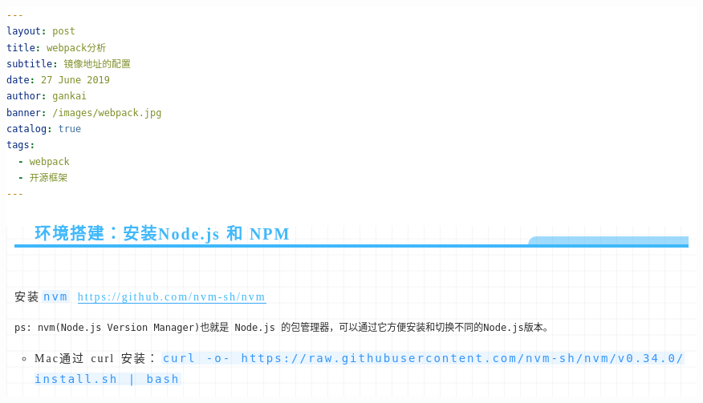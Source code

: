 ```yaml
---
layout: post
title: webpack分析
subtitle: 镜像地址的配置
date: 27 June 2019
author: gankai
banner: /images/webpack.jpg
catalog: true
tags:
  - webpack
  - 开源框架
---
```


<section id="nice" data-tool="mdnice编辑器" data-website="https://www.mdnice.com" style="font-size: 16px; padding: 0 10px; word-spacing: 0px; word-break: break-word; word-wrap: break-word; text-align: left; line-height: 1.25; color: #2b2b2b; font-family: Optima-Regular, Optima, PingFangTC-Light, PingFangSC-light, PingFangTC-light; letter-spacing: 2px; background-image: linear-gradient(90deg, rgba(50, 0, 0, 0.04) 3%, rgba(0, 0, 0, 0) 3%), linear-gradient(360deg, rgba(50, 0, 0, 0.04) 3%, rgba(0, 0, 0, 0) 3%); background-size: 20px 20px; background-position: center center;"><h2 data-tool="mdnice编辑器" style="margin-top: 30px; margin-bottom: 15px; padding: 0px; font-weight: bold; color: black; font-size: 22px; display: block; border-bottom: 4px solid #40B8FA;"><span class="prefix" style="display: flex; width: 20px; height: 20px; background-size: 20px 20px; background-image: url(https://files.mdnice.com/fullstack-1.png); margin-bottom: -22px;"></span><span class="content" style="display: flex; color: #40B8FA; font-size: 20px; margin-left: 25px;">环境搭建：安装Node.js 和 NPM</span><span class="suffix" style="display: flex; box-sizing: border-box; width: 200px; height: 10px; border-top-left-radius: 20px; background: RGBA(64, 184, 250, .5); color: rgb(255, 255, 255); font-size: 16px; letter-spacing: 0.544px; justify-content: flex-end; float: right; margin-top: -10px; box-sizing: border-box !important; overflow-wrap: break-word !important;"></span></h2>
<p data-tool="mdnice编辑器" style="padding-top: 8px; padding-bottom: 8px; line-height: 26px; color: #2b2b2b; margin: 10px 0px; letter-spacing: 2px; font-size: 14px; word-spacing: 2px;"><a href="https://github.com/GitHubGanKai/webpack/blob/master/webpack.1.1/readme.md" class="github-corner" aria-label="View source on GitHub" style="text-decoration: none; word-wrap: break-word; color: #40B8FA; font-weight: normal; border-bottom: 1px solid #3BAAFA;"></a><style>.github-corner:hover .octo-arm{animation:octocat-wave 560ms ease-in-out}@keyframes octocat-wave{0%,100%{transform:rotate(0)}20%,60%{transform:rotate(-25deg)}40%,80%{transform:rotate(10deg)}}@media (max-width:500px){.github-corner:hover .octo-arm{animation:none}.github-corner .octo-arm{animation:octocat-wave 560ms ease-in-out}}</style></p>
<p data-tool="mdnice编辑器" style="padding-top: 8px; padding-bottom: 8px; line-height: 26px; color: #2b2b2b; margin: 10px 0px; letter-spacing: 2px; font-size: 14px; word-spacing: 2px;">安装<code style="font-size: 14px; word-wrap: break-word; margin: 0 2px; background-color: rgba(27,31,35,.05); font-family: Operator Mono, Consolas, Monaco, Menlo, monospace; word-break: break-all; color: #3594F7; background: RGBA(59, 170, 250, .1); padding: 0 2px; border-radius: 2px; height: 21px; line-height: 22px;">nvm</code> <a href="https://github.com/nvm-sh/nvm" style="text-decoration: none; word-wrap: break-word; color: #40B8FA; font-weight: normal; border-bottom: 1px solid #3BAAFA;">https://github.com/nvm-sh/nvm</a></p>
<pre data-tool="mdnice编辑器" style="margin-top: 10px; margin-bottom: 10px;"><code style="display: -webkit-box; font-family: Operator Mono, Consolas, Monaco, Menlo, monospace; border-radius: 0px; font-size: 12px; -webkit-overflow-scrolling: touch; letter-spacing: 0px;">ps: nvm(Node.js Version Manager)也就是 Node.js 的包管理器，可以通过它方便安装和切换不同的Node.js版本。
</code></pre>
<ul data-tool="mdnice编辑器" style="margin-top: 8px; margin-bottom: 8px; padding-left: 25px; font-size: 15px; color: #595959; list-style-type: circle;">
<li><section style="margin-top: 5px; margin-bottom: 5px; line-height: 26px; text-align: left; font-size: 14px; font-weight: normal; color: #595959;"><p style="padding-top: 8px; padding-bottom: 8px; line-height: 26px; color: #2b2b2b; margin: 10px 0px; letter-spacing: 2px; font-size: 14px; word-spacing: 2px;">Mac通过 curl 安装：<code style="font-size: 14px; word-wrap: break-word; margin: 0 2px; background-color: rgba(27,31,35,.05); font-family: Operator Mono, Consolas, Monaco, Menlo, monospace; word-break: break-all; color: #3594F7; background: RGBA(59, 170, 250, .1); padding: 0 2px; border-radius: 2px; height: 21px; line-height: 22px;">curl -o- https://raw.githubusercontent.com/nvm-sh/nvm/v0.34.0/install.sh | bash</code></p>